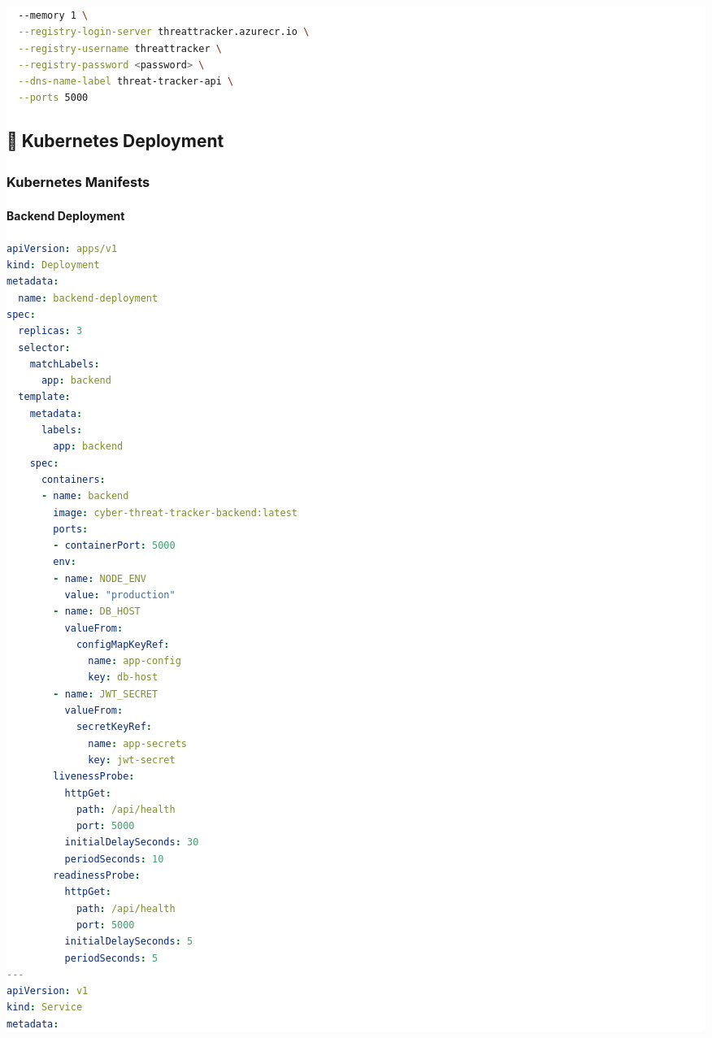 ```bash
  --memory 1 \
  --registry-login-server threattracker.azurecr.io \
  --registry-username threattracker \
  --registry-password <password> \
  --dns-name-label threat-tracker-api \
  --ports 5000
```

## 🔧 Kubernetes Deployment

### Kubernetes Manifests

#### Backend Deployment
```yaml
apiVersion: apps/v1
kind: Deployment
metadata:
  name: backend-deployment
spec:
  replicas: 3
  selector:
    matchLabels:
      app: backend
  template:
    metadata:
      labels:
        app: backend
    spec:
      containers:
      - name: backend
        image: cyber-threat-tracker-backend:latest
        ports:
        - containerPort: 5000
        env:
        - name: NODE_ENV
          value: "production"
        - name: DB_HOST
          valueFrom:
            configMapKeyRef:
              name: app-config
              key: db-host
        - name: JWT_SECRET
          valueFrom:
            secretKeyRef:
              name: app-secrets
              key: jwt-secret
        livenessProbe:
          httpGet:
            path: /api/health
            port: 5000
          initialDelaySeconds: 30
          periodSeconds: 10
        readinessProbe:
          httpGet:
            path: /api/health
            port: 5000
          initialDelaySeconds: 5
          periodSeconds: 5
---
apiVersion: v1
kind: Service
metadata:
```